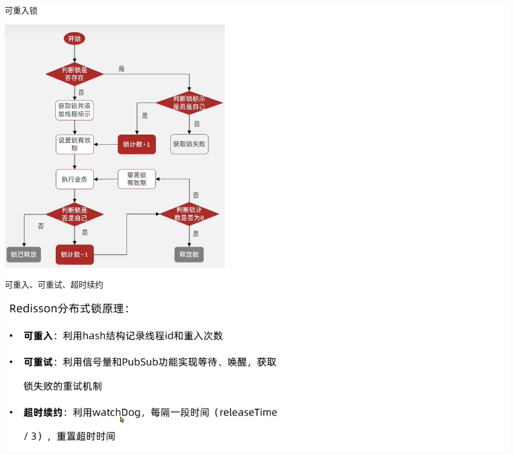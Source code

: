 可重入锁

<img src="Redis基础.assets/image-20230106193835523.png" alt="image-20230106193835523" style="zoom:67%;" />



可重入、可重试、超时续约

<img src="Redis基础.assets/image-20230106200332409.png" alt="image-20230106200332409" style="zoom:67%;" />
